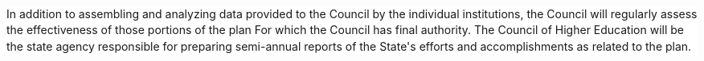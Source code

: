 In addition to assembling and analyzing data provided to the Council by the individual institutions, the Council will regularly assess the effectiveness of those portions of the plan For which the Council has final authority. The Council of Higher Education will be the state agency responsible for preparing semi-annual reports of the State's efforts and accomplishments as related to the plan.